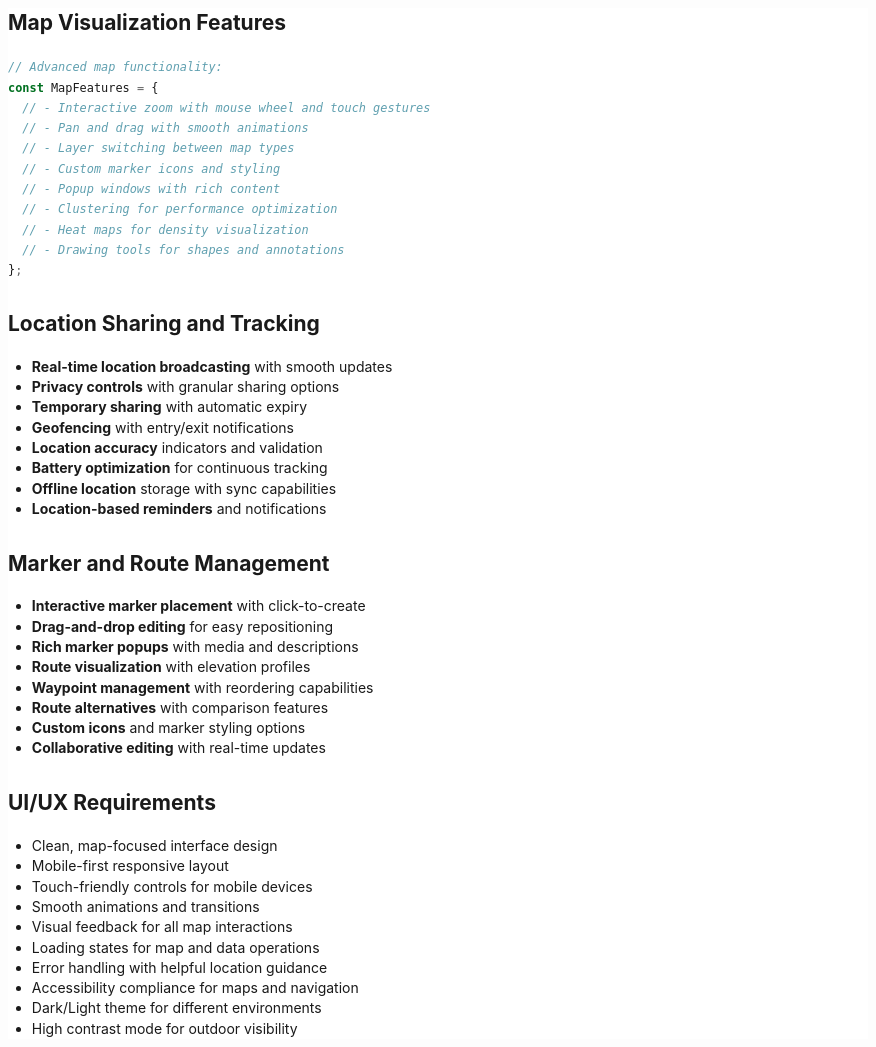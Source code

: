 ## Map Visualization Features

```javascript
// Advanced map functionality:
const MapFeatures = {
  // - Interactive zoom with mouse wheel and touch gestures
  // - Pan and drag with smooth animations
  // - Layer switching between map types
  // - Custom marker icons and styling
  // - Popup windows with rich content
  // - Clustering for performance optimization
  // - Heat maps for density visualization
  // - Drawing tools for shapes and annotations
};
```

## Location Sharing and Tracking

- **Real-time location broadcasting** with smooth updates
- **Privacy controls** with granular sharing options
- **Temporary sharing** with automatic expiry
- **Geofencing** with entry/exit notifications
- **Location accuracy** indicators and validation
- **Battery optimization** for continuous tracking
- **Offline location** storage with sync capabilities
- **Location-based reminders** and notifications

## Marker and Route Management

- **Interactive marker placement** with click-to-create
- **Drag-and-drop editing** for easy repositioning
- **Rich marker popups** with media and descriptions
- **Route visualization** with elevation profiles
- **Waypoint management** with reordering capabilities
- **Route alternatives** with comparison features
- **Custom icons** and marker styling options
- **Collaborative editing** with real-time updates

## UI/UX Requirements

- Clean, map-focused interface design
- Mobile-first responsive layout
- Touch-friendly controls for mobile devices
- Smooth animations and transitions
- Visual feedback for all map interactions
- Loading states for map and data operations
- Error handling with helpful location guidance
- Accessibility compliance for maps and navigation
- Dark/Light theme for different environments
- High contrast mode for outdoor visibility
